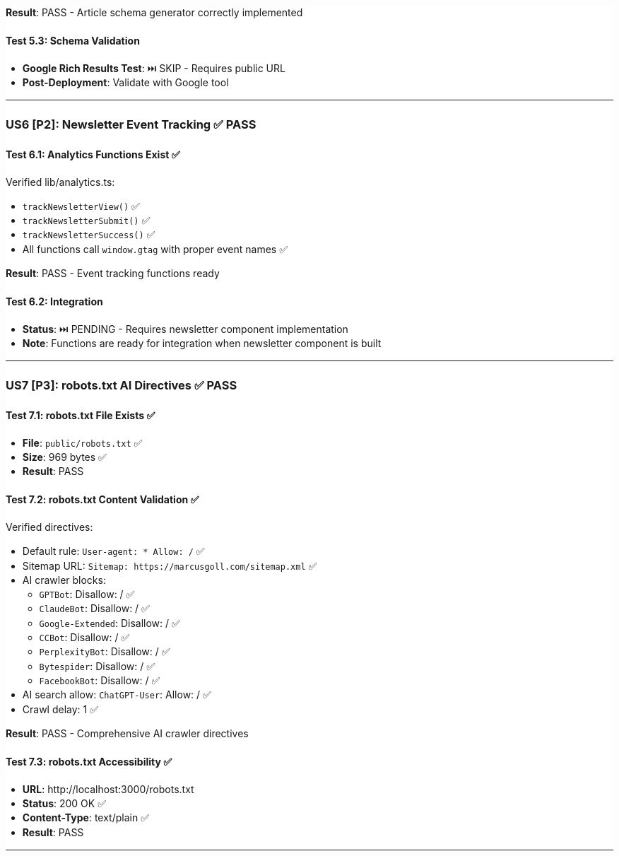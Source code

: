**Result**: PASS - Article schema generator correctly implemented

#### Test 5.3: Schema Validation
- **Google Rich Results Test**: ⏭️ SKIP - Requires public URL
- **Post-Deployment**: Validate with Google tool

---

### US6 [P2]: Newsletter Event Tracking ✅ PASS

#### Test 6.1: Analytics Functions Exist ✅
Verified lib/analytics.ts:
- `trackNewsletterView()` ✅
- `trackNewsletterSubmit()` ✅
- `trackNewsletterSuccess()` ✅
- All functions call `window.gtag` with proper event names ✅

**Result**: PASS - Event tracking functions ready

#### Test 6.2: Integration
- **Status**: ⏭️ PENDING - Requires newsletter component implementation
- **Note**: Functions are ready for integration when newsletter component is built

---

### US7 [P3]: robots.txt AI Directives ✅ PASS

#### Test 7.1: robots.txt File Exists ✅
- **File**: `public/robots.txt` ✅
- **Size**: 969 bytes ✅
- **Result**: PASS

#### Test 7.2: robots.txt Content Validation ✅
Verified directives:
- Default rule: `User-agent: * Allow: /` ✅
- Sitemap URL: `Sitemap: https://marcusgoll.com/sitemap.xml` ✅
- AI crawler blocks:
  - `GPTBot`: Disallow: / ✅
  - `ClaudeBot`: Disallow: / ✅
  - `Google-Extended`: Disallow: / ✅
  - `CCBot`: Disallow: / ✅
  - `PerplexityBot`: Disallow: / ✅
  - `Bytespider`: Disallow: / ✅
  - `FacebookBot`: Disallow: / ✅
- AI search allow: `ChatGPT-User`: Allow: / ✅
- Crawl delay: 1 ✅

**Result**: PASS - Comprehensive AI crawler directives

#### Test 7.3: robots.txt Accessibility ✅
- **URL**: http://localhost:3000/robots.txt
- **Status**: 200 OK ✅
- **Content-Type**: text/plain ✅
- **Result**: PASS

---